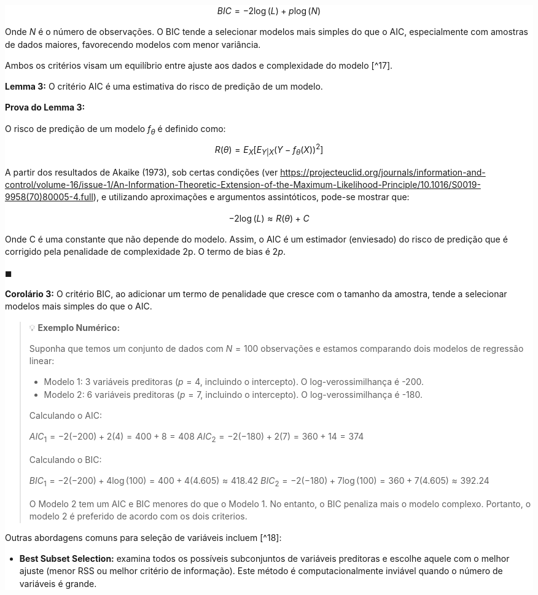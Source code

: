 $$
BIC = -2\log(L) + p\log(N)
$$

Onde $N$ é o número de observações. O BIC tende a selecionar modelos mais simples do que o AIC, especialmente com amostras de dados maiores, favorecendo modelos com menor variância.

Ambos os critérios visam um equilíbrio entre ajuste aos dados e complexidade do modelo [^17].

**Lemma 3:** O critério AIC é uma estimativa do risco de predição de um modelo.

**Prova do Lemma 3:**

O risco de predição de um modelo $f_\theta$ é definido como:
$$R(\theta)=E_X [E_{Y|X}  (Y - f_\theta(X))^2 ]$$

A partir dos resultados de Akaike (1973), sob certas condições (ver https://projecteuclid.org/journals/information-and-control/volume-16/issue-1/An-Information-Theoretic-Extension-of-the-Maximum-Likelihood-Principle/10.1016/S0019-9958(70)80005-4.full), e utilizando aproximações e argumentos assintóticos, pode-se mostrar que:

$$-2\log(L) \approx R(\theta) + C$$

Onde C é uma constante que não depende do modelo. Assim, o AIC é um estimador (enviesado) do risco de predição que é corrigido pela penalidade de complexidade 2p. O termo de bias é $2p$.

$\blacksquare$

**Corolário 3:** O critério BIC, ao adicionar um termo de penalidade que cresce com o tamanho da amostra, tende a selecionar modelos mais simples do que o AIC.

> 💡 **Exemplo Numérico:**
>
> Suponha que temos um conjunto de dados com $N=100$ observações e estamos comparando dois modelos de regressão linear:
>
> *   Modelo 1: 3 variáveis preditoras ($p=4$, incluindo o intercepto). O log-verossimilhança é -200.
> *   Modelo 2: 6 variáveis preditoras ($p=7$, incluindo o intercepto). O log-verossimilhança é -180.
>
> Calculando o AIC:
>
> $AIC_1 = -2(-200) + 2(4) = 400 + 8 = 408$
> $AIC_2 = -2(-180) + 2(7) = 360 + 14 = 374$
>
> Calculando o BIC:
>
> $BIC_1 = -2(-200) + 4\log(100) = 400 + 4(4.605) \approx 418.42$
> $BIC_2 = -2(-180) + 7\log(100) = 360 + 7(4.605) \approx 392.24$
>
> O Modelo 2 tem um AIC e BIC menores do que o Modelo 1. No entanto, o BIC penaliza mais o modelo complexo. Portanto, o modelo 2 é preferido de acordo com os dois criterios.

Outras abordagens comuns para seleção de variáveis incluem [^18]:

*  **Best Subset Selection:** examina todos os possíveis subconjuntos de variáveis preditoras e escolhe aquele com o melhor ajuste (menor RSS ou melhor critério de informação). Este método é computacionalmente inviável quando o número de variáveis é grande.
